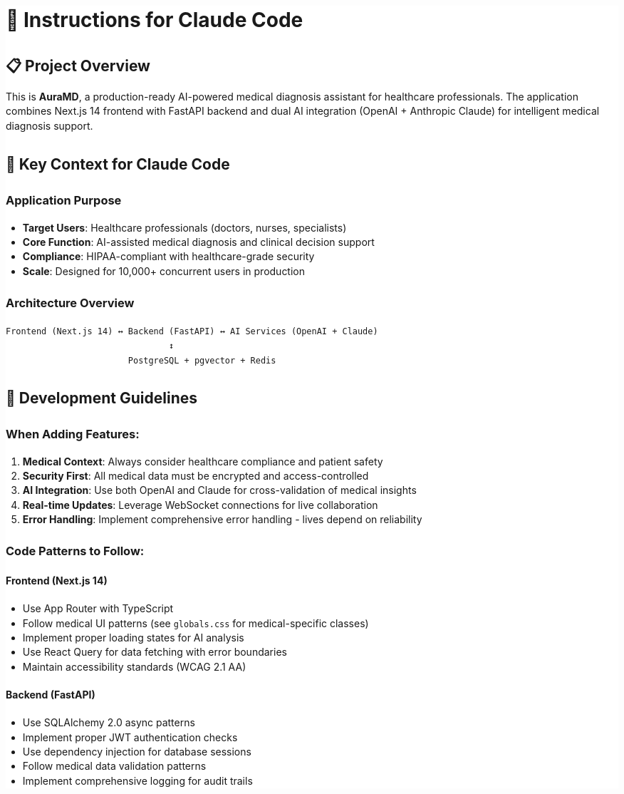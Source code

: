 # 🤖 Instructions for Claude Code

## 📋 Project Overview
This is **AuraMD**, a production-ready AI-powered medical diagnosis assistant for healthcare professionals. The application combines Next.js 14 frontend with FastAPI backend and dual AI integration (OpenAI + Anthropic Claude) for intelligent medical diagnosis support.

## 🎯 Key Context for Claude Code

### **Application Purpose**
- **Target Users**: Healthcare professionals (doctors, nurses, specialists)
- **Core Function**: AI-assisted medical diagnosis and clinical decision support
- **Compliance**: HIPAA-compliant with healthcare-grade security
- **Scale**: Designed for 10,000+ concurrent users in production

### **Architecture Overview**
```
Frontend (Next.js 14) ↔ Backend (FastAPI) ↔ AI Services (OpenAI + Claude)
                                ↕
                        PostgreSQL + pgvector + Redis
```

## 🔧 Development Guidelines

### **When Adding Features:**
1. **Medical Context**: Always consider healthcare compliance and patient safety
2. **Security First**: All medical data must be encrypted and access-controlled
3. **AI Integration**: Use both OpenAI and Claude for cross-validation of medical insights
4. **Real-time Updates**: Leverage WebSocket connections for live collaboration
5. **Error Handling**: Implement comprehensive error handling - lives depend on reliability

### **Code Patterns to Follow:**

#### **Frontend (Next.js 14)**
- Use App Router with TypeScript
- Follow medical UI patterns (see `globals.css` for medical-specific classes)
- Implement proper loading states for AI analysis
- Use React Query for data fetching with error boundaries
- Maintain accessibility standards (WCAG 2.1 AA)

#### **Backend (FastAPI)**
- Use SQLAlchemy 2.0 async patterns
- Implement proper JWT authentication checks
- Use dependency injection for database sessions
- Follow medical data validation patterns
- Implement comprehensive logging for audit trails
